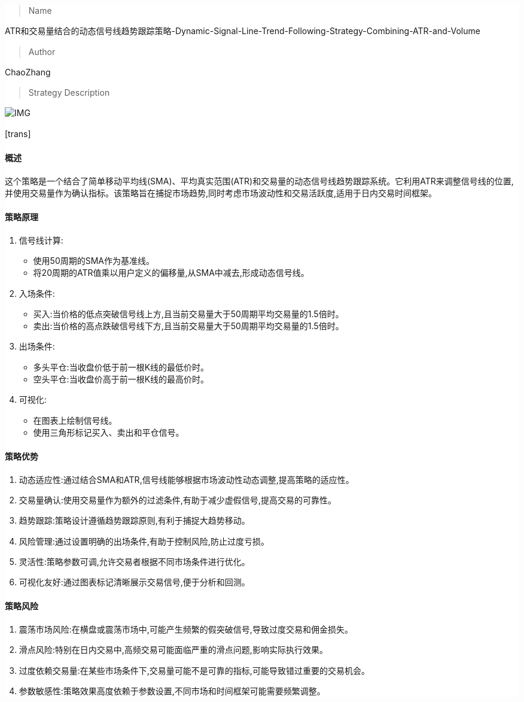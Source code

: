 
> Name

ATR和交易量结合的动态信号线趋势跟踪策略-Dynamic-Signal-Line-Trend-Following-Strategy-Combining-ATR-and-Volume

> Author

ChaoZhang

> Strategy Description

![IMG](https://www.fmz.com/upload/asset/ebb090b798d5c3c513.png)

[trans]
#### 概述

这个策略是一个结合了简单移动平均线(SMA)、平均真实范围(ATR)和交易量的动态信号线趋势跟踪系统。它利用ATR来调整信号线的位置,并使用交易量作为确认指标。该策略旨在捕捉市场趋势,同时考虑市场波动性和交易活跃度,适用于日内交易时间框架。

#### 策略原理

1. 信号线计算:
   - 使用50周期的SMA作为基准线。
   - 将20周期的ATR值乘以用户定义的偏移量,从SMA中减去,形成动态信号线。

2. 入场条件:
   - 买入:当价格的低点突破信号线上方,且当前交易量大于50周期平均交易量的1.5倍时。
   - 卖出:当价格的高点跌破信号线下方,且当前交易量大于50周期平均交易量的1.5倍时。

3. 出场条件:
   - 多头平仓:当收盘价低于前一根K线的最低价时。
   - 空头平仓:当收盘价高于前一根K线的最高价时。

4. 可视化:
   - 在图表上绘制信号线。
   - 使用三角形标记买入、卖出和平仓信号。

#### 策略优势

1. 动态适应性:通过结合SMA和ATR,信号线能够根据市场波动性动态调整,提高策略的适应性。

2. 交易量确认:使用交易量作为额外的过滤条件,有助于减少虚假信号,提高交易的可靠性。

3. 趋势跟踪:策略设计遵循趋势跟踪原则,有利于捕捉大趋势移动。

4. 风险管理:通过设置明确的出场条件,有助于控制风险,防止过度亏损。

5. 灵活性:策略参数可调,允许交易者根据不同市场条件进行优化。

6. 可视化友好:通过图表标记清晰展示交易信号,便于分析和回测。

#### 策略风险

1. 震荡市场风险:在横盘或震荡市场中,可能产生频繁的假突破信号,导致过度交易和佣金损失。

2. 滑点风险:特别在日内交易中,高频交易可能面临严重的滑点问题,影响实际执行效果。

3. 过度依赖交易量:在某些市场条件下,交易量可能不是可靠的指标,可能导致错过重要的交易机会。

4. 参数敏感性:策略效果高度依赖于参数设置,不同市场和时间框架可能需要频繁调整。
